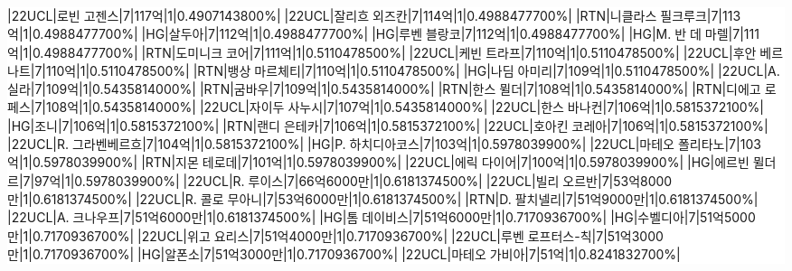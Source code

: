 |22UCL|로빈 고젠스|7|117억|1|0.4907143800%|
|22UCL|잘리흐 외즈칸|7|114억|1|0.4988477700%|
|RTN|니클라스 필크루크|7|113억|1|0.4988477700%|
|HG|살두아|7|112억|1|0.4988477700%|
|HG|루벤 블랑코|7|112억|1|0.4988477700%|
|HG|M. 반 데 마렐|7|111억|1|0.4988477700%|
|RTN|도미니크 코어|7|111억|1|0.5110478500%|
|22UCL|케빈 트라프|7|110억|1|0.5110478500%|
|22UCL|후안 베르나트|7|110억|1|0.5110478500%|
|RTN|뱅상 마르체티|7|110억|1|0.5110478500%|
|HG|나딤 아미리|7|109억|1|0.5110478500%|
|22UCL|A. 실라|7|109억|1|0.5435814000%|
|RTN|굼바우|7|109억|1|0.5435814000%|
|RTN|한스 뮐더|7|108억|1|0.5435814000%|
|RTN|디에고 로페스|7|108억|1|0.5435814000%|
|22UCL|자이두 사누시|7|107억|1|0.5435814000%|
|22UCL|한스 바나컨|7|106억|1|0.5815372100%|
|HG|조니|7|106억|1|0.5815372100%|
|RTN|랜디 은테카|7|106억|1|0.5815372100%|
|22UCL|호아킨 코레아|7|106억|1|0.5815372100%|
|22UCL|R. 그라벤베르흐|7|104억|1|0.5815372100%|
|HG|P. 하치디아코스|7|103억|1|0.5978039900%|
|22UCL|마테오 폴리타노|7|103억|1|0.5978039900%|
|RTN|지몬 테로데|7|101억|1|0.5978039900%|
|22UCL|에릭 다이어|7|100억|1|0.5978039900%|
|HG|에르빈 뮐더르|7|97억|1|0.5978039900%|
|22UCL|R. 루이스|7|66억6000만|1|0.6181374500%|
|22UCL|빌리 오르반|7|53억8000만|1|0.6181374500%|
|22UCL|R. 콜로 무아니|7|53억6000만|1|0.6181374500%|
|RTN|D. 팔치넬리|7|51억9000만|1|0.6181374500%|
|22UCL|A. 크나우프|7|51억6000만|1|0.6181374500%|
|HG|톰 데이비스|7|51억6000만|1|0.7170936700%|
|HG|수벨디아|7|51억5000만|1|0.7170936700%|
|22UCL|위고 요리스|7|51억4000만|1|0.7170936700%|
|22UCL|루벤 로프터스-칙|7|51억3000만|1|0.7170936700%|
|HG|알폰소|7|51억3000만|1|0.7170936700%|
|22UCL|마테오 가비아|7|51억|1|0.8241832700%|